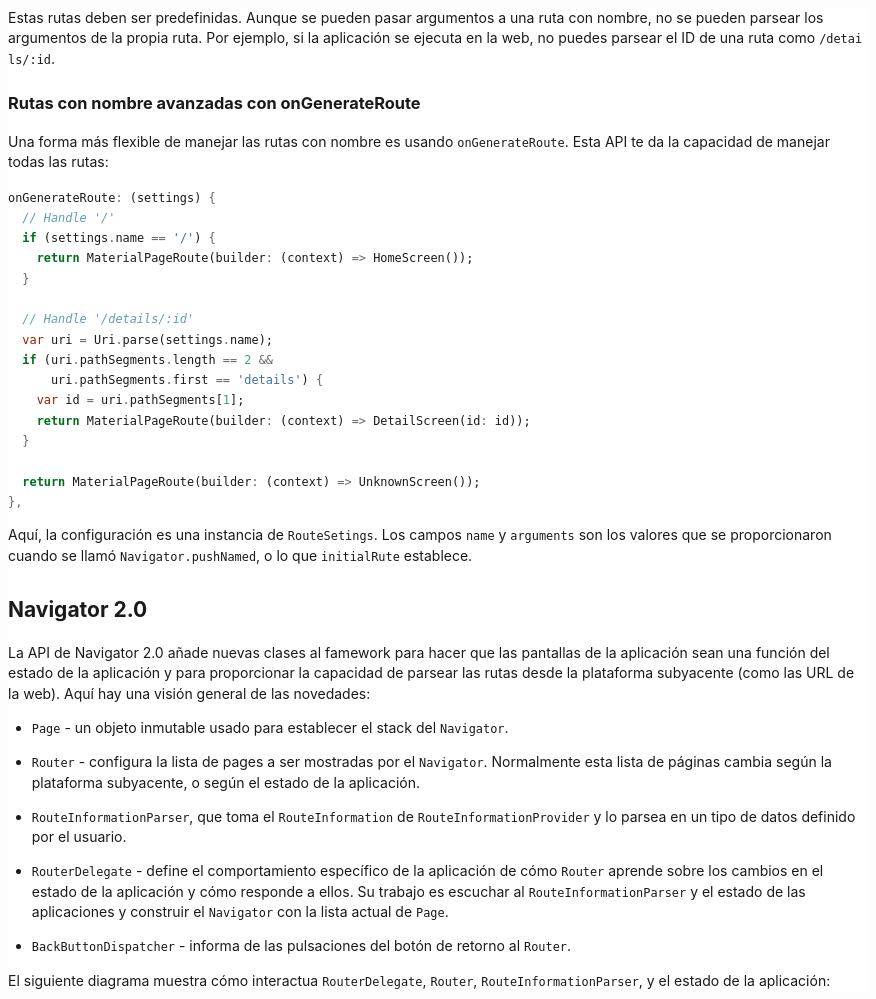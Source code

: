 Estas rutas deben ser predefinidas. Aunque se pueden pasar argumentos a una ruta con nombre, no se pueden parsear los argumentos de la propia ruta. Por ejemplo, si la aplicación se ejecuta en la web, no puedes parsear el ID de una ruta como `/details/:id`.

### Rutas con nombre avanzadas con onGenerateRoute

Una forma más flexible de manejar las rutas con nombre es usando `onGenerateRoute`. Esta API te da la capacidad de manejar todas las rutas:

```dart
onGenerateRoute: (settings) {
  // Handle '/'
  if (settings.name == '/') {
    return MaterialPageRoute(builder: (context) => HomeScreen());
  }
  
  // Handle '/details/:id'
  var uri = Uri.parse(settings.name);
  if (uri.pathSegments.length == 2 &&
      uri.pathSegments.first == 'details') {
    var id = uri.pathSegments[1];
    return MaterialPageRoute(builder: (context) => DetailScreen(id: id));
  }
  
  return MaterialPageRoute(builder: (context) => UnknownScreen());
},
```

Aquí, la configuración es una instancia de `RouteSetings`. Los campos `name` y `arguments` son los valores que se proporcionaron cuando se llamó `Navigator.pushNamed`, o lo que `initialRute` establece.

## Navigator 2.0

La API de Navigator 2.0 añade nuevas clases al famework para hacer que las pantallas de la aplicación sean una función del estado de la aplicación y para proporcionar la capacidad de parsear las rutas desde la plataforma subyacente (como las URL de la web). Aquí hay una visión general de las novedades:

- `Page` - un objeto inmutable usado para establecer el stack del `Navigator`.

- `Router` - configura la lista de pages a ser mostradas por el `Navigator`. Normalmente esta lista de páginas cambia según la plataforma subyacente, o según el estado de la aplicación.

- `RouteInformationParser`, que toma el `RouteInformation` de `RouteInformationProvider` y lo parsea en un tipo de datos definido por el usuario.

- `RouterDelegate` - define el comportamiento específico de la aplicación de cómo `Router` aprende sobre los cambios en el estado de la aplicación y cómo responde a ellos. Su trabajo es escuchar al `RouteInformationParser` y el estado de las aplicaciones y construir el `Navigator` con la lista actual de `Page`.

- `BackButtonDispatcher` - informa de las pulsaciones del botón de retorno al `Router`.

El siguiente diagrama muestra cómo interactua `RouterDelegate`, `Router`, `RouteInformationParser`, y el estado de la aplicación:
